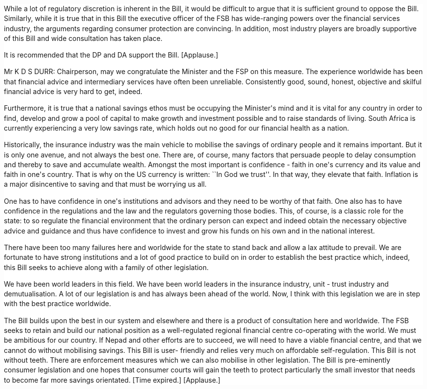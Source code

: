 While a lot of regulatory discretion is inherent in the Bill,  it  would  be
difficult to argue  that  it  is  sufficient  ground  to  oppose  the  Bill.
Similarly, while it is true that in this Bill the executive officer  of  the
FSB has wide-ranging  powers  over  the  financial  services  industry,  the
arguments regarding consumer protection are convincing.  In  addition,  most
industry players are broadly supportive of this Bill and  wide  consultation
has taken place.

It is recommended that the DP and DA support the Bill. [Applause.]

Mr K D S DURR: Chairperson, may we congratulate the Minister and the FSP  on
this measure. The experience worldwide has been that  financial  advice  and
intermediary services have often been unreliable. Consistently good,  sound,
honest, objective and skilful financial advice is very hard to get, indeed.

Furthermore, it is true that a national savings ethos must be occupying  the
Minister's mind and it is vital for any country in order  to  find,  develop
and grow a pool of capital to make growth and  investment  possible  and  to
raise standards of living. South Africa is  currently  experiencing  a  very
low savings rate, which holds out no good for  our  financial  health  as  a
nation.

Historically, the insurance industry was the main vehicle  to  mobilise  the
savings of ordinary people and it remains important.  But  it  is  only  one
avenue, and not always the best one.
There  are,  of  course,  many  factors  that  persuade  people   to   delay
consumption and thereby to save and  accumulate  wealth.  Amongst  the  most
important is confidence - faith in one's currency and its  value  and  faith
in one's country. That is why on the US currency is  written:  ``In  God  we
trust''. In that  way,  they  elevate  that  faith.  Inflation  is  a  major
disincentive to saving and that must be worrying us all.

One has to have confidence in one's institutions and advisors and they  need
to be worthy of  that  faith.  One  also  has  to  have  confidence  in  the
regulations and the law and the regulators governing those bodies. This,  of
course, is a classic role for  the  state:  to  so  regulate  the  financial
environment that the ordinary  person  can  expect  and  indeed  obtain  the
necessary objective advice and guidance and thus have confidence  to  invest
and grow his funds on his own and in the national interest.

There have been too many failures here and worldwide for the state to  stand
back and allow a lax attitude to prevail. We are fortunate  to  have  strong
institutions and a lot of good practice to build on in  order  to  establish
the best practice which, indeed, this Bill seeks to  achieve  along  with  a
family of other legislation.

We have been world leaders in this field. We have been world leaders in  the
insurance industry, unit - trust industry and demutualisation. A lot of  our
legislation is and has always been ahead of the world.  Now,  I  think  with
this legislation we are in step with the best practice worldwide.

The Bill builds upon the best in our system and elsewhere  and  there  is  a
product of consultation here and worldwide. The  FSB  seeks  to  retain  and
build our national position as a well-regulated  regional  financial  centre
co-operating with the world. We must be ambitious for our country. If  Nepad
and other efforts are to succeed, we will need to have  a  viable  financial
centre, and that we cannot do without mobilising savings. This Bill is user-
friendly and relies very much on affordable self-regulation.
This Bill is not without teeth. There are enforcement measures which we  can
also mobilise in other  legislation.  The  Bill  is  pre-eminently  consumer
legislation and one hopes that  consumer  courts  will  gain  the  teeth  to
protect particularly the small  investor  that  needs  to  become  far  more
savings orientated. [Time expired.] [Applause.]
